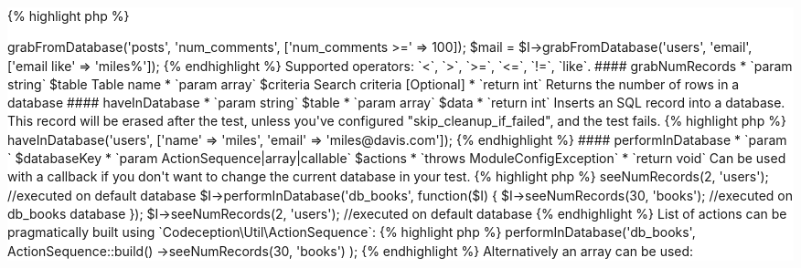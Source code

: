 {% highlight php %}

<?php
$postNum = $I->grabFromDatabase('posts', 'num_comments', ['num_comments >=' => 100]);
$mail = $I->grabFromDatabase('users', 'email', ['email like' => 'miles%']);

{% endhighlight %}

Supported operators: `<`, `>`, `>=`, `<=`, `!=`, `like`.


#### grabNumRecords

* `param string` $table Table name
* `param array` $criteria Search criteria [Optional]
* `return int`

Returns the number of rows in a database


#### haveInDatabase

* `param string` $table
* `param array` $data
* `return int`

Inserts an SQL record into a database. This record will be erased after the test,
unless you've configured "skip_cleanup_if_failed", and the test fails.

{% highlight php %}

<?php
$I->haveInDatabase('users', ['name' => 'miles', 'email' => 'miles@davis.com']);

{% endhighlight %}


#### performInDatabase

* `param ` $databaseKey
* `param ActionSequence|array|callable` $actions
* `throws ModuleConfigException`
* `return void`

Can be used with a callback if you don't want to change the current database in your test.

{% highlight php %}

<?php
$I->seeNumRecords(2, 'users');   //executed on default database
$I->performInDatabase('db_books', function($I) {
    $I->seeNumRecords(30, 'books');  //executed on db_books database
});
$I->seeNumRecords(2, 'users');  //executed on default database

{% endhighlight %}
List of actions can be pragmatically built using `Codeception\Util\ActionSequence`:

{% highlight php %}

<?php
$I->performInDatabase('db_books', ActionSequence::build()
    ->seeNumRecords(30, 'books')
);

{% endhighlight %}
Alternatively an array can be used:
